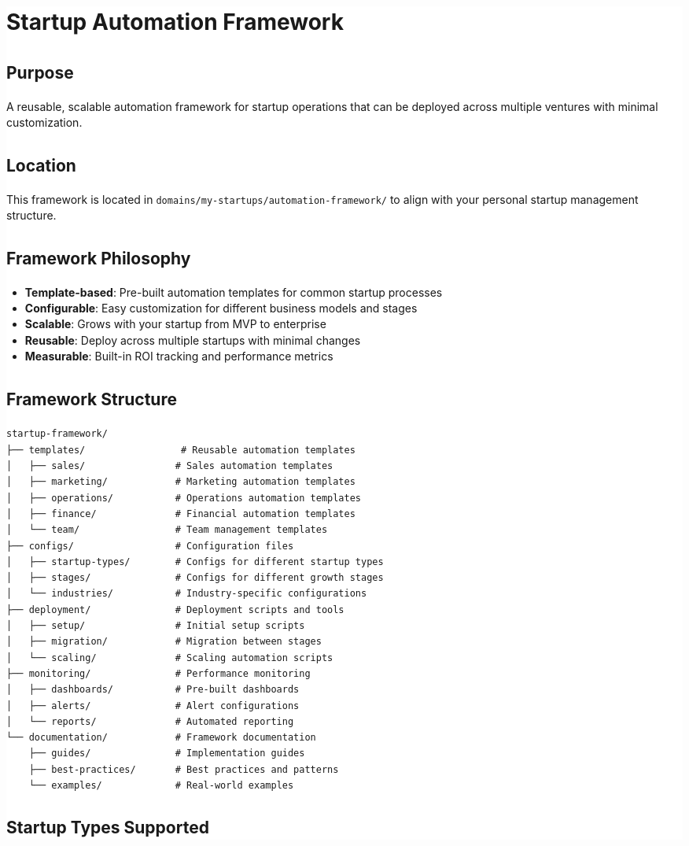 # Startup Automation Framework

## Purpose
A reusable, scalable automation framework for startup operations that can be deployed across multiple ventures with minimal customization.

## Location
This framework is located in `domains/my-startups/automation-framework/` to align with your personal startup management structure.

## Framework Philosophy
- **Template-based**: Pre-built automation templates for common startup processes
- **Configurable**: Easy customization for different business models and stages
- **Scalable**: Grows with your startup from MVP to enterprise
- **Reusable**: Deploy across multiple startups with minimal changes
- **Measurable**: Built-in ROI tracking and performance metrics

## Framework Structure

```
startup-framework/
├── templates/                 # Reusable automation templates
│   ├── sales/                # Sales automation templates
│   ├── marketing/            # Marketing automation templates
│   ├── operations/           # Operations automation templates
│   ├── finance/              # Financial automation templates
│   └── team/                 # Team management templates
├── configs/                  # Configuration files
│   ├── startup-types/        # Configs for different startup types
│   ├── stages/               # Configs for different growth stages
│   └── industries/           # Industry-specific configurations
├── deployment/               # Deployment scripts and tools
│   ├── setup/                # Initial setup scripts
│   ├── migration/            # Migration between stages
│   └── scaling/              # Scaling automation scripts
├── monitoring/               # Performance monitoring
│   ├── dashboards/           # Pre-built dashboards
│   ├── alerts/               # Alert configurations
│   └── reports/              # Automated reporting
└── documentation/            # Framework documentation
    ├── guides/               # Implementation guides
    ├── best-practices/       # Best practices and patterns
    └── examples/             # Real-world examples
```

## Startup Types Supported
